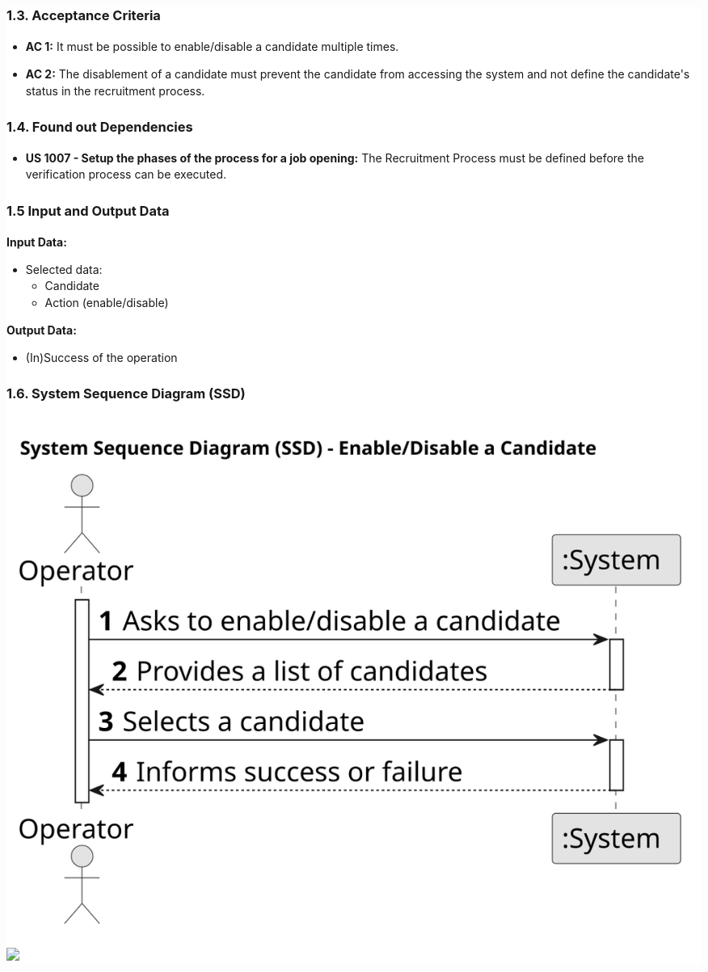 ### 1.3. Acceptance Criteria

* **AC 1:** It must be possible to enable/disable a candidate multiple times.

* **AC 2:** The disablement of a candidate must prevent the candidate from accessing the system and not define the candidate's status in the recruitment process.

### 1.4. Found out Dependencies

* **US 1007 - Setup the phases of the process for a job opening:** The Recruitment Process must be defined before the verification process can be executed.

### 1.5 Input and Output Data

**Input Data:**

* Selected data:
	* Candidate
	* Action (enable/disable)

**Output Data:**

* (In)Success of the operation


### 1.6. System Sequence Diagram (SSD)

![SSD -> Enable or Disable a candidate](svg/SSD-US2000b.svg)

<img width=100% src="https://capsule-render.vercel.app/api?type=waving&height=120&color=4E1764&section=footer"/>
